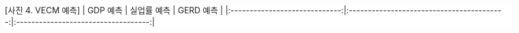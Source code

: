 
[사진 4. VECM 예측]
|             GDP 예측           |               실업률 예측                 |              GERD 예측               |
|:-----------------------------:|:-----------------------------------------:|:-----------------------------------:|